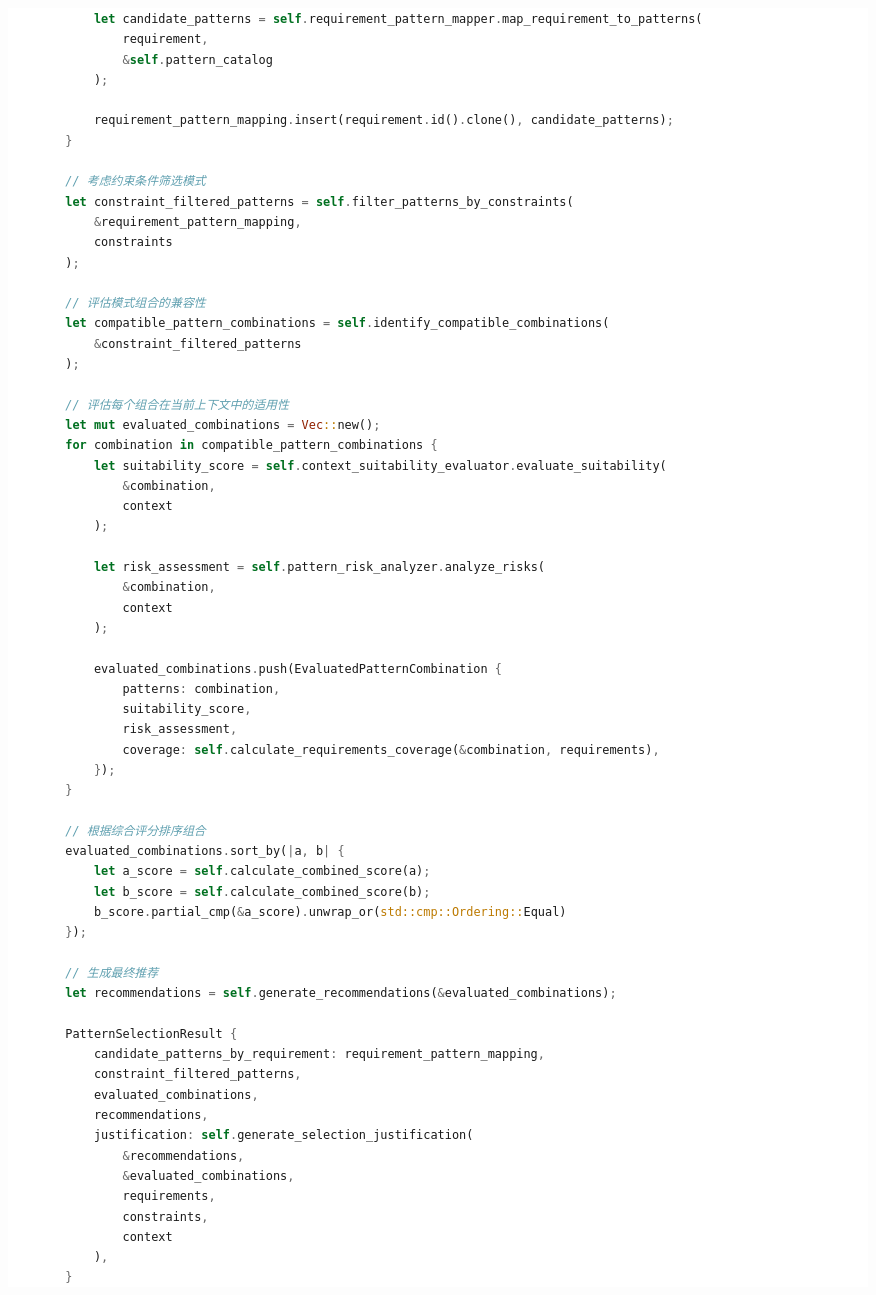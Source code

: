 ```rust
            let candidate_patterns = self.requirement_pattern_mapper.map_requirement_to_patterns(
                requirement,
                &self.pattern_catalog
            );
            
            requirement_pattern_mapping.insert(requirement.id().clone(), candidate_patterns);
        }
        
        // 考虑约束条件筛选模式
        let constraint_filtered_patterns = self.filter_patterns_by_constraints(
            &requirement_pattern_mapping,
            constraints
        );
        
        // 评估模式组合的兼容性
        let compatible_pattern_combinations = self.identify_compatible_combinations(
            &constraint_filtered_patterns
        );
        
        // 评估每个组合在当前上下文中的适用性
        let mut evaluated_combinations = Vec::new();
        for combination in compatible_pattern_combinations {
            let suitability_score = self.context_suitability_evaluator.evaluate_suitability(
                &combination,
                context
            );
            
            let risk_assessment = self.pattern_risk_analyzer.analyze_risks(
                &combination,
                context
            );
            
            evaluated_combinations.push(EvaluatedPatternCombination {
                patterns: combination,
                suitability_score,
                risk_assessment,
                coverage: self.calculate_requirements_coverage(&combination, requirements),
            });
        }
        
        // 根据综合评分排序组合
        evaluated_combinations.sort_by(|a, b| {
            let a_score = self.calculate_combined_score(a);
            let b_score = self.calculate_combined_score(b);
            b_score.partial_cmp(&a_score).unwrap_or(std::cmp::Ordering::Equal)
        });
        
        // 生成最终推荐
        let recommendations = self.generate_recommendations(&evaluated_combinations);
        
        PatternSelectionResult {
            candidate_patterns_by_requirement: requirement_pattern_mapping,
            constraint_filtered_patterns,
            evaluated_combinations,
            recommendations,
            justification: self.generate_selection_justification(
                &recommendations,
                &evaluated_combinations,
                requirements,
                constraints,
                context
            ),
        }
```